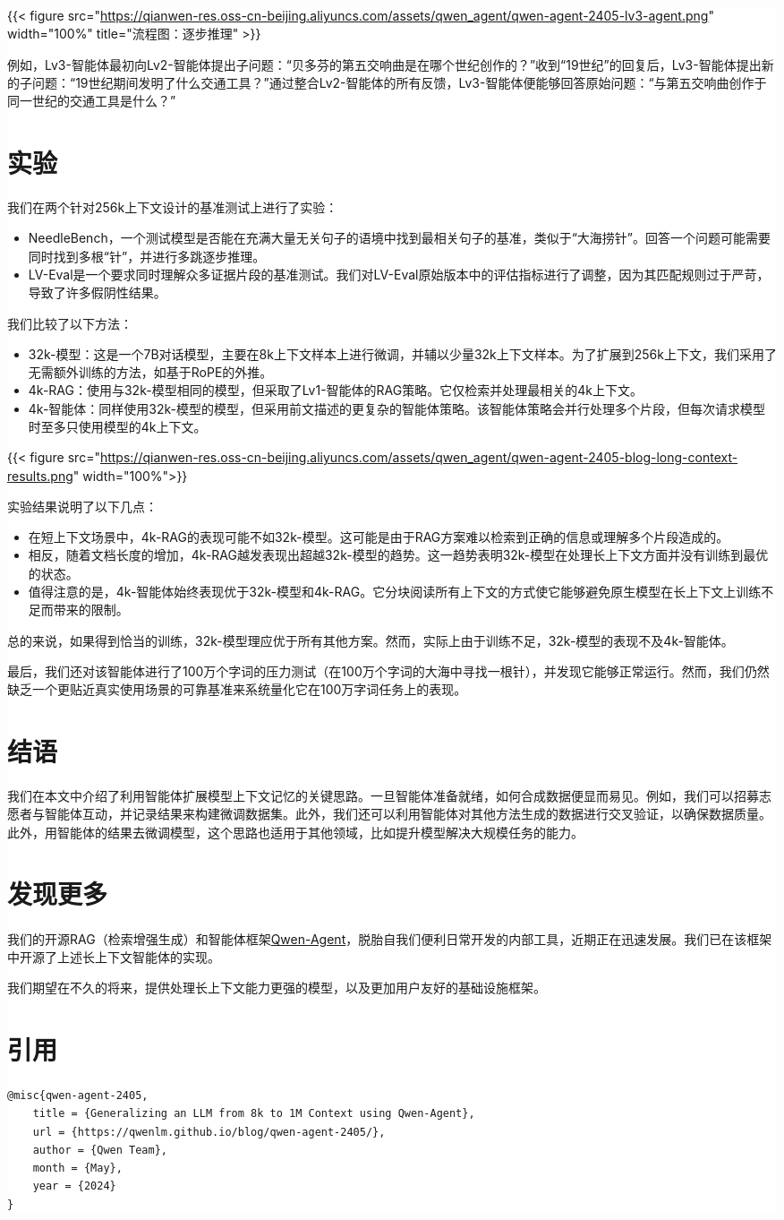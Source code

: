{{< figure src="https://qianwen-res.oss-cn-beijing.aliyuncs.com/assets/qwen_agent/qwen-agent-2405-lv3-agent.png" width="100%" title="流程图：逐步推理" >}}

例如，Lv3-智能体最初向Lv2-智能体提出子问题：“贝多芬的第五交响曲是在哪个世纪创作的？”收到“19世纪”的回复后，Lv3-智能体提出新的子问题：“19世纪期间发明了什么交通工具？”通过整合Lv2-智能体的所有反馈，Lv3-智能体便能够回答原始问题：“与第五交响曲创作于同一世纪的交通工具是什么？”

# 实验
我们在两个针对256k上下文设计的基准测试上进行了实验：
- NeedleBench，一个测试模型是否能在充满大量无关句子的语境中找到最相关句子的基准，类似于“大海捞针”。回答一个问题可能需要同时找到多根“针”，并进行多跳逐步推理。
- LV-Eval是一个要求同时理解众多证据片段的基准测试。我们对LV-Eval原始版本中的评估指标进行了调整，因为其匹配规则过于严苛，导致了许多假阴性结果。

我们比较了以下方法：
- 32k-模型：这是一个7B对话模型，主要在8k上下文样本上进行微调，并辅以少量32k上下文样本。为了扩展到256k上下文，我们采用了无需额外训练的方法，如基于RoPE的外推。
- 4k-RAG：使用与32k-模型相同的模型，但采取了Lv1-智能体的RAG策略。它仅检索并处理最相关的4k上下文。
- 4k-智能体：同样使用32k-模型的模型，但采用前文描述的更复杂的智能体策略。该智能体策略会并行处理多个片段，但每次请求模型时至多只使用模型的4k上下文。

{{< figure src="https://qianwen-res.oss-cn-beijing.aliyuncs.com/assets/qwen_agent/qwen-agent-2405-blog-long-context-results.png" width="100%">}}

实验结果说明了以下几点：
- 在短上下文场景中，4k-RAG的表现可能不如32k-模型。这可能是由于RAG方案难以检索到正确的信息或理解多个片段造成的。
- 相反，随着文档长度的增加，4k-RAG越发表现出超越32k-模型的趋势。这一趋势表明32k-模型在处理长上下文方面并没有训练到最优的状态。
- 值得注意的是，4k-智能体始终表现优于32k-模型和4k-RAG。它分块阅读所有上下文的方式使它能够避免原生模型在长上下文上训练不足而带来的限制。

总的来说，如果得到恰当的训练，32k-模型理应优于所有其他方案。然而，实际上由于训练不足，32k-模型的表现不及4k-智能体。

最后，我们还对该智能体进行了100万个字词的压力测试（在100万个字词的大海中寻找一根针），并发现它能够正常运行。然而，我们仍然缺乏一个更贴近真实使用场景的可靠基准来系统量化它在100万字词任务上的表现。

# 结语

我们在本文中介绍了利用智能体扩展模型上下文记忆的关键思路。一旦智能体准备就绪，如何合成数据便显而易见。例如，我们可以招募志愿者与智能体互动，并记录结果来构建微调数据集。此外，我们还可以利用智能体对其他方法生成的数据进行交叉验证，以确保数据质量。此外，用智能体的结果去微调模型，这个思路也适用于其他领域，比如提升模型解决大规模任务的能力。

# 发现更多

我们的开源RAG（检索增强生成）和智能体框架[Qwen-Agent](https://github.com/QwenLM/Qwen-Agent)，脱胎自我们便利日常开发的内部工具，近期正在迅速发展。我们已在该框架中开源了上述长上下文智能体的实现。

我们期望在不久的将来，提供处理长上下文能力更强的模型，以及更加用户友好的基础设施框架。

# 引用
```
@misc{qwen-agent-2405,
    title = {Generalizing an LLM from 8k to 1M Context using Qwen-Agent},
    url = {https://qwenlm.github.io/blog/qwen-agent-2405/},
    author = {Qwen Team},
    month = {May},
    year = {2024}
}
```
